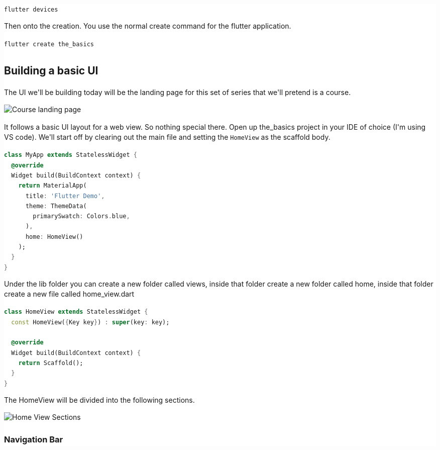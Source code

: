 ```
flutter devices
```

Then onto the creation. You use the normal create command for the flutter application.

```
flutter create the_basics
```

## Building a basic UI

The UI we'll be building today will be the landing page for this set of series that we'll pretend is a course.

![Course landing page](/assets/tutorials/032/landing-ui.png)

It follows a basic UI layout for a web view. So nothing special there. Open up the_basics project in your IDE of choice (I'm using VS code). We'll start off by clearing out the main file and setting the `HomeView` as the scaffold body.

```dart
class MyApp extends StatelessWidget {
  @override
  Widget build(BuildContext context) {
    return MaterialApp(
      title: 'Flutter Demo',
      theme: ThemeData(
        primarySwatch: Colors.blue,
      ),
      home: HomeView()
    );
  }
}
```

Under the lib folder you can create a new folder called views, inside that folder create a new folder called home, inside that folder create a new file called home_view.dart

```dart
class HomeView extends StatelessWidget {
  const HomeView({Key key}) : super(key: key);

  @override
  Widget build(BuildContext context) {
    return Scaffold();
  }
}
```

The HomeView will be divided into the following sections.

![Home View Sections](/assets/tutorials/032/home-sections.jpg)

### Navigation Bar
